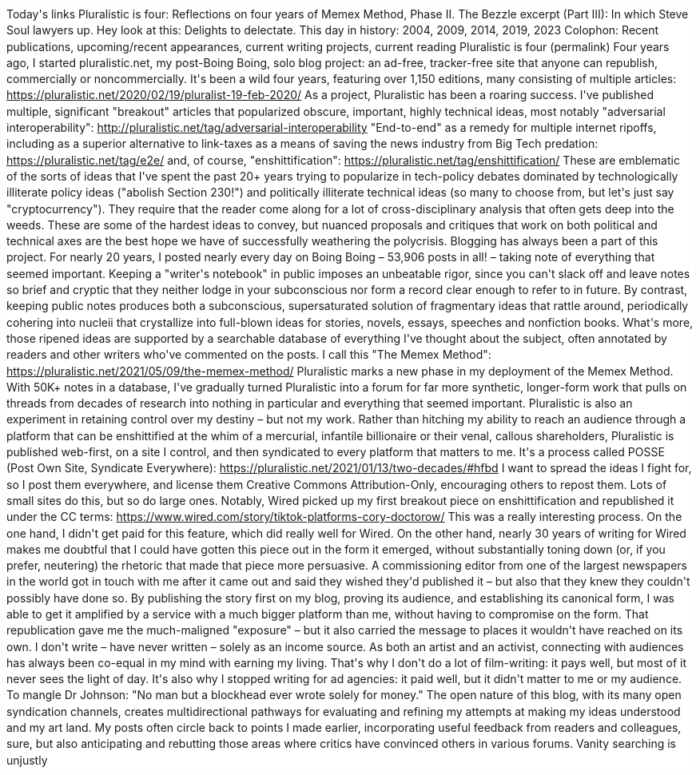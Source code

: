 Today's links Pluralistic is four: Reflections on four years of Memex Method, Phase II. The Bezzle excerpt (Part III): In which Steve Soul lawyers up. Hey look at this: Delights to delectate. This day in history: 2004, 2009, 2014, 2019, 2023 Colophon: Recent publications, upcoming/recent appearances, current writing projects, current reading Pluralistic is four (permalink) Four years ago, I started pluralistic.net, my post-Boing Boing, solo blog project: an ad-free, tracker-free site that anyone can republish, commercially or noncommercially. It's been a wild four years, featuring over 1,150 editions, many consisting of multiple articles: https://pluralistic.net/2020/02/19/pluralist-19-feb-2020/ As a project, Pluralistic has been a roaring success. I've published multiple, significant "breakout" articles that popularized obscure, important, highly technical ideas, most notably "adversarial interoperability": http://pluralistic.net/tag/adversarial-interoperability "End-to-end" as a remedy for multiple internet ripoffs, including as a superior alternative to link-taxes as a means of saving the news industry from Big Tech predation: https://pluralistic.net/tag/e2e/ and, of course, "enshittification": https://pluralistic.net/tag/enshittification/ These are emblematic of the sorts of ideas that I've spent the past 20+ years trying to popularize in tech-policy debates dominated by technologically illiterate policy ideas ("abolish Section 230!") and politically illiterate technical ideas (so many to choose from, but let's just say "cryptocurrency"). They require that the reader come along for a lot of cross-disciplinary analysis that often gets deep into the weeds. These are some of the hardest ideas to convey, but nuanced proposals and critiques that work on both political and technical axes are the best hope we have of successfully weathering the polycrisis. Blogging has always been a part of this project. For nearly 20 years, I posted nearly every day on Boing Boing &#8211; 53,906 posts in all! &#8211; taking note of everything that seemed important. Keeping a "writer's notebook" in public imposes an unbeatable rigor, since you can't slack off and leave notes so brief and cryptic that they neither lodge in your subconscious nor form a record clear enough to refer to in future. By contrast, keeping public notes produces both a subconscious, supersaturated solution of fragmentary ideas that rattle around, periodically cohering into nucleii that crystallize into full-blown ideas for stories, novels, essays, speeches and nonfiction books. What's more, those ripened ideas are supported by a searchable database of everything I've thought about the subject, often annotated by readers and other writers who've commented on the posts. I call this "The Memex Method": https://pluralistic.net/2021/05/09/the-memex-method/ Pluralistic marks a new phase in my deployment of the Memex Method. With 50K+ notes in a database, I've gradually turned Pluralistic into a forum for far more synthetic, longer-form work that pulls on threads from decades of research into nothing in particular and everything that seemed important. Pluralistic is also an experiment in retaining control over my destiny &#8211; but not my work. Rather than hitching my ability to reach an audience through a platform that can be enshittified at the whim of a mercurial, infantile billionaire or their venal, callous shareholders, Pluralistic is published web-first, on a site I control, and then syndicated to every platform that matters to me. It's a process called POSSE (Post Own Site, Syndicate Everywhere): https://pluralistic.net/2021/01/13/two-decades/#hfbd I want to spread the ideas I fight for, so I post them everywhere, and license them Creative Commons Attribution-Only, encouraging others to repost them. Lots of small sites do this, but so do large ones. Notably, Wired picked up my first breakout piece on enshittification and republished it under the CC terms: https://www.wired.com/story/tiktok-platforms-cory-doctorow/ This was a really interesting process. On the one hand, I didn't get paid for this feature, which did really well for Wired. On the other hand, nearly 30 years of writing for Wired makes me doubtful that I could have gotten this piece out in the form it emerged, without substantially toning down (or, if you prefer, neutering) the rhetoric that made that piece more persuasive. A commissioning editor from one of the largest newspapers in the world got in touch with me after it came out and said they wished they'd published it &#8211; but also that they knew they couldn't possibly have done so. By publishing the story first on my blog, proving its audience, and establishing its canonical form, I was able to get it amplified by a service with a much bigger platform than me, without having to compromise on the form. That republication gave me the much-maligned "exposure" &#8211; but it also carried the message to places it wouldn't have reached on its own. I don't write &#8211; have never written &#8211; solely as an income source. As both an artist and an activist, connecting with audiences has always been co-equal in my mind with earning my living. That's why I don't do a lot of film-writing: it pays well, but most of it never sees the light of day. It's also why I stopped writing for ad agencies: it paid well, but it didn't matter to me or my audience. To mangle Dr Johnson: "No man but a blockhead ever wrote solely for money." The open nature of this blog, with its many open syndication channels, creates multidirectional pathways for evaluating and refining my attempts at making my ideas understood and my art land. My posts often circle back to points I made earlier, incorporating useful feedback from readers and colleagues, sure, but also anticipating and rebutting those areas where critics have convinced others in various forums. Vanity searching is unjustly